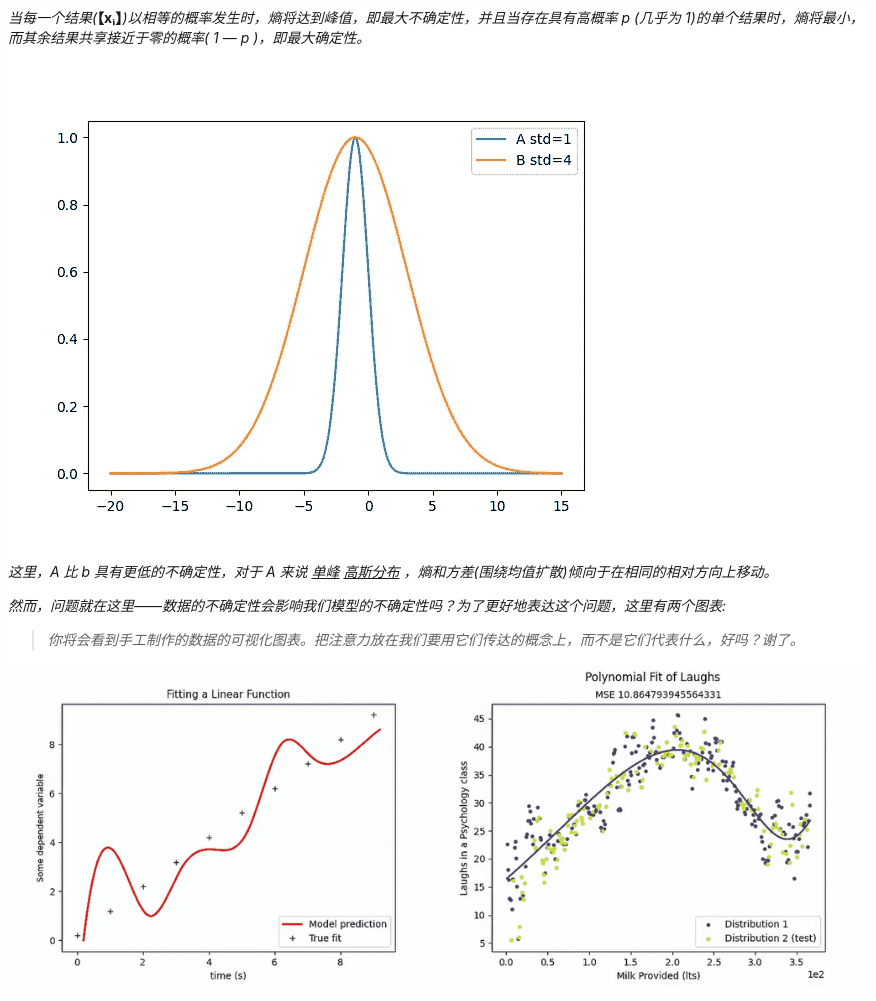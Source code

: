 *当每一个结果(***【xᵢ】***)以相等的概率发生时，熵将达到峰值，即最大不确定性，并且当存在具有高概率 *p* (几乎为 1)的单个结果时，熵将最小，而其余结果共享接近于零的概率( *1 — p* )，即最大确定性。*

*![](img/cff2fda4a6749dea6c03ff0e6fb11f6e.png)*

**这里，A 比 b 具有更低的不确定性，对于 A 来说* [*单峰*](https://en.wikipedia.org/wiki/Unimodality) [*高斯分布*](https://en.wikipedia.org/wiki/Gaussian_function) *，熵和方差(围绕均值扩散)倾向于在相同的相对方向上移动。**

*然而，问题就在这里——数据的不确定性会影响我们模型的不确定性吗？为了更好地表达这个问题，这里有两个图表:*

> *你将会看到手工制作的数据的可视化图表。把注意力放在我们要用它们传达的概念上，而不是它们代表什么，好吗？谢了。*

*![](img/69edbbae5f36a2d7436896c83baf2877.png)*
